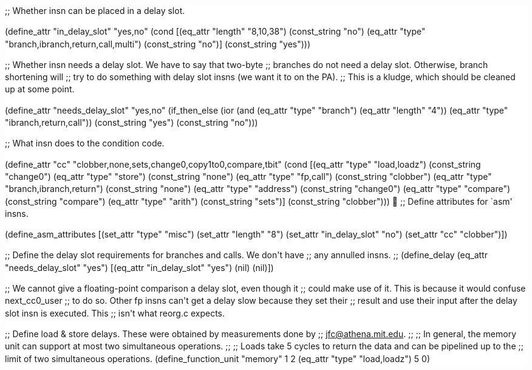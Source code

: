 ;; Whether insn can be placed in a delay slot.

(define_attr "in_delay_slot" "yes,no" 
  (cond [(eq_attr "length" "8,10,38")			(const_string "no")
	 (eq_attr "type" "branch,ibranch,return,call,multi")
	 (const_string "no")]
	(const_string "yes")))

;; Whether insn needs a delay slot.  We have to say that two-byte
;; branches do not need a delay slot.  Otherwise, branch shortening will
;; try to do something with delay slot insns (we want it to on the PA).
;; This is a kludge, which should be cleaned up at some point.

(define_attr "needs_delay_slot" "yes,no"
  (if_then_else (ior (and (eq_attr "type" "branch")
			  (eq_attr "length" "4"))
		     (eq_attr "type" "ibranch,return,call"))
		(const_string "yes") (const_string "no")))

;; What insn does to the condition code.

(define_attr "cc"
  "clobber,none,sets,change0,copy1to0,compare,tbit"
  (cond [(eq_attr "type" "load,loadz")		(const_string "change0")
	 (eq_attr "type" "store")		(const_string "none")
	 (eq_attr "type" "fp,call")		(const_string "clobber")
	 (eq_attr "type" "branch,ibranch,return") (const_string "none")
	 (eq_attr "type" "address")		(const_string "change0")
	 (eq_attr "type" "compare")		(const_string "compare")
	 (eq_attr "type" "arith")		(const_string "sets")]
	(const_string "clobber")))

;; Define attributes for `asm' insns.

(define_asm_attributes [(set_attr "type" "misc")
			(set_attr "length" "8")
			(set_attr "in_delay_slot" "no")
			(set_attr "cc" "clobber")])

;; Define the delay slot requirements for branches and calls.  We don't have
;; any annulled insns.
;;
(define_delay (eq_attr "needs_delay_slot" "yes")
  [(eq_attr "in_delay_slot" "yes") (nil) (nil)])

;; We cannot give a floating-point comparison a delay slot, even though it
;; could make use of it.  This is because it would confuse next_cc0_user
;; to do so.  Other fp insns can't get a delay slow because they set their
;; result and use their input after the delay slot insn is executed.  This
;; isn't what reorg.c expects.  

;; Define load & store delays.  These were obtained by measurements done by
;; jfc@athena.mit.edu.
;;
;; In general, the memory unit can support at most two simultaneous operations.
;;
;; Loads take 5 cycles to return the data and can be pipelined up to the
;; limit of two simultaneous operations.
(define_function_unit "memory" 1 2 (eq_attr "type" "load,loadz") 5 0)
